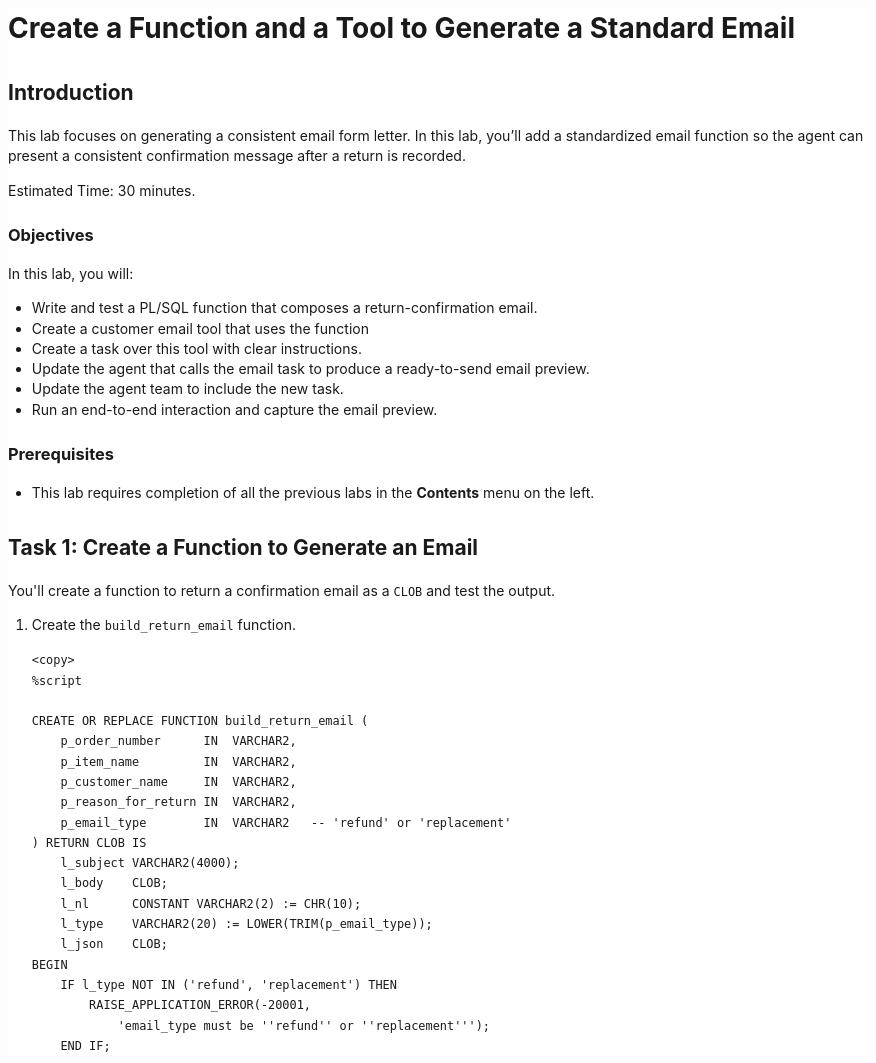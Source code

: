 # Create a Function and a Tool to Generate a Standard Email

## Introduction

This lab focuses on generating a consistent email form letter. In this lab, you’ll add a standardized email function so the agent can present a consistent confirmation message after a return is recorded.

Estimated Time: 30 minutes.

### Objectives

In this lab, you will:

* Write and test a PL/SQL function that composes a return-confirmation email.
* Create a customer email tool that uses the function
* Create a task over this tool with clear instructions.
* Update the agent that calls the email task to produce a ready-to-send email preview.
* Update the agent team to include the new task.
* Run an end-to-end interaction and capture the email preview.

### Prerequisites

- This lab requires completion of all the previous labs in the **Contents** menu on the left.


## Task 1: Create a Function to Generate an Email

You'll create a function to return a confirmation email as a `CLOB` and test the output.

1. Create the `build_return_email` function.

    ```
    <copy>
    %script

    CREATE OR REPLACE FUNCTION build_return_email (
        p_order_number      IN  VARCHAR2,
        p_item_name         IN  VARCHAR2,
        p_customer_name     IN  VARCHAR2,
        p_reason_for_return IN  VARCHAR2,
        p_email_type        IN  VARCHAR2   -- 'refund' or 'replacement'
    ) RETURN CLOB IS
        l_subject VARCHAR2(4000);
        l_body    CLOB;
        l_nl      CONSTANT VARCHAR2(2) := CHR(10);
        l_type    VARCHAR2(20) := LOWER(TRIM(p_email_type));
        l_json    CLOB;
    BEGIN
        IF l_type NOT IN ('refund', 'replacement') THEN
            RAISE_APPLICATION_ERROR(-20001,
                'email_type must be ''refund'' or ''replacement''');
        END IF;

